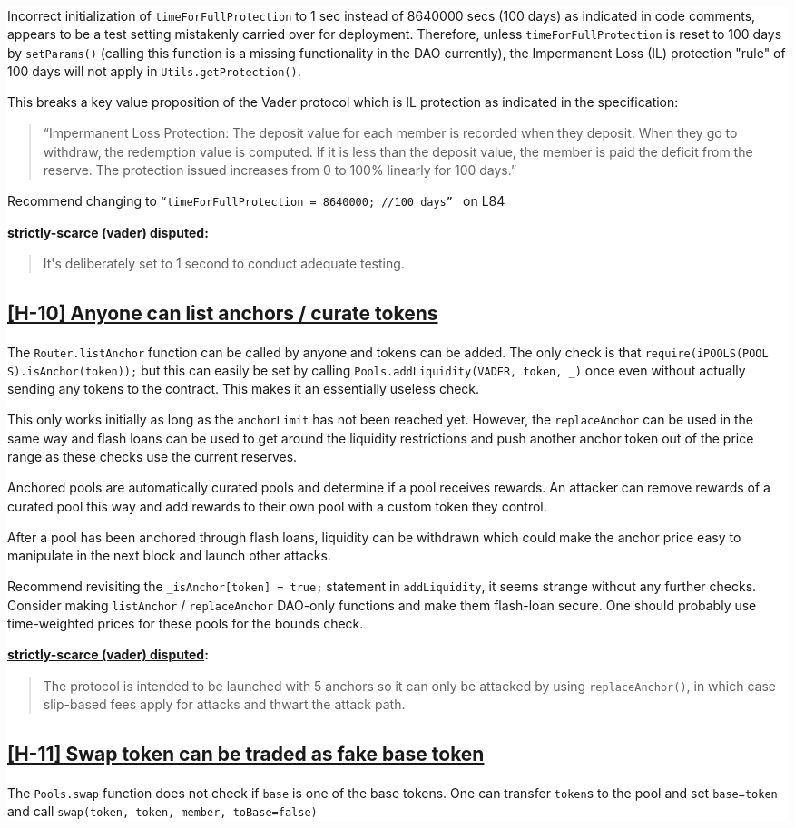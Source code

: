 Incorrect initialization of `timeForFullProtection` to 1 sec instead of 8640000 secs (100 days) as indicated in code comments, appears to be a test setting mistakenly carried over for deployment. Therefore, unless `timeForFullProtection` is reset to 100 days by `setParams()` (calling this function is a missing functionality in the DAO currently), the Impermanent Loss (IL) protection "rule" of 100 days will not apply in `Utils.getProtection()`.

This breaks a key value proposition of the Vader protocol which is IL protection as indicated in the specification:
> “Impermanent Loss Protection: The deposit value for each member is recorded when they deposit. When they go to withdraw, the redemption value is computed. If it is less than the deposit value, the member is paid the deficit from the reserve. The protection issued increases from 0 to 100% linearly for 100 days.”

Recommend changing to ```“timeForFullProtection = 8640000; //100 days” ``` on L84

**[strictly-scarce (vader) disputed](https://github.com/code-423n4/2021-04-vader-findings/issues/84#issuecomment-830597447):**
> It's deliberately set to 1 second to conduct adequate testing.

## [[H-10] Anyone can list anchors / curate tokens](https://github.com/code-423n4/2021-04-vader-findings/issues/211)

The `Router.listAnchor` function can be called by anyone and tokens can be added. The only check is that `require(iPOOLS(POOLS).isAnchor(token));` but this can easily be set by calling `Pools.addLiquidity(VADER, token, _)` once even without actually sending any tokens to the contract. This makes it an essentially useless check.

This only works initially as long as the `anchorLimit` has not been reached yet.
However, the `replaceAnchor` can be used in the same way and flash loans can be used to get around the liquidity restrictions and push another anchor token out of the price range as these checks use the current reserves.

Anchored pools are automatically curated pools and determine if a pool receives rewards. An attacker can remove rewards of a curated pool this way and add rewards to their own pool with a custom token they control.

After a pool has been anchored through flash loans, liquidity can be withdrawn which could make the anchor price easy to manipulate in the next block and launch other attacks.

Recommend revisiting the `_isAnchor[token] = true;` statement in `addLiquidity`, it seems strange without any further checks.
Consider making `listAnchor` / `replaceAnchor` DAO-only functions and make them flash-loan secure.
One should probably use time-weighted prices for these pools for the bounds check.

**[strictly-scarce (vader) disputed](https://github.com/code-423n4/2021-04-vader-findings/issues/211#issuecomment-828472672):**
 > The protocol is intended to be launched with 5 anchors so it can only be attacked by using `replaceAnchor()`, in which case slip-based fees apply for attacks and thwart the attack path.

## [[H-11] Swap token can be traded as fake base token](https://github.com/code-423n4/2021-04-vader-findings/issues/205)

The `Pools.swap` function does not check if `base` is one of the base tokens. One can transfer `token`s to the pool and set `base=token` and call `swap(token, token, member, toBase=false)`
